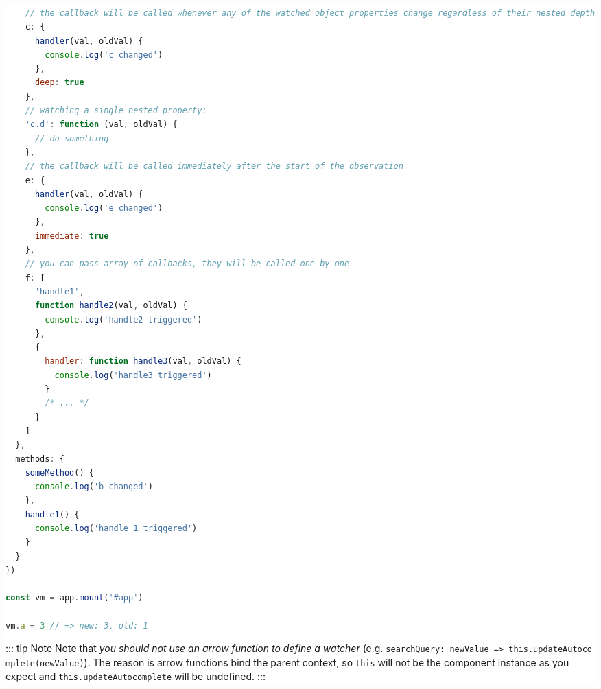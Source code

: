   ```js
      // the callback will be called whenever any of the watched object properties change regardless of their nested depth
      c: {
        handler(val, oldVal) {
          console.log('c changed')
        },
        deep: true
      },
      // watching a single nested property:
      'c.d': function (val, oldVal) {
        // do something
      },
      // the callback will be called immediately after the start of the observation
      e: {
        handler(val, oldVal) {
          console.log('e changed')
        },
        immediate: true
      },
      // you can pass array of callbacks, they will be called one-by-one
      f: [
        'handle1',
        function handle2(val, oldVal) {
          console.log('handle2 triggered')
        },
        {
          handler: function handle3(val, oldVal) {
            console.log('handle3 triggered')
          }
          /* ... */
        }
      ]
    },
    methods: {
      someMethod() {
        console.log('b changed')
      },
      handle1() {
        console.log('handle 1 triggered')
      }
    }
  })

  const vm = app.mount('#app')

  vm.a = 3 // => new: 3, old: 1
  ```

  ::: tip Note
  Note that _you should not use an arrow function to define a watcher_ (e.g. `searchQuery: newValue => this.updateAutocomplete(newValue)`). The reason is arrow functions bind the parent context, so `this` will not be the component instance as you expect and `this.updateAutocomplete` will be undefined.
  :::
